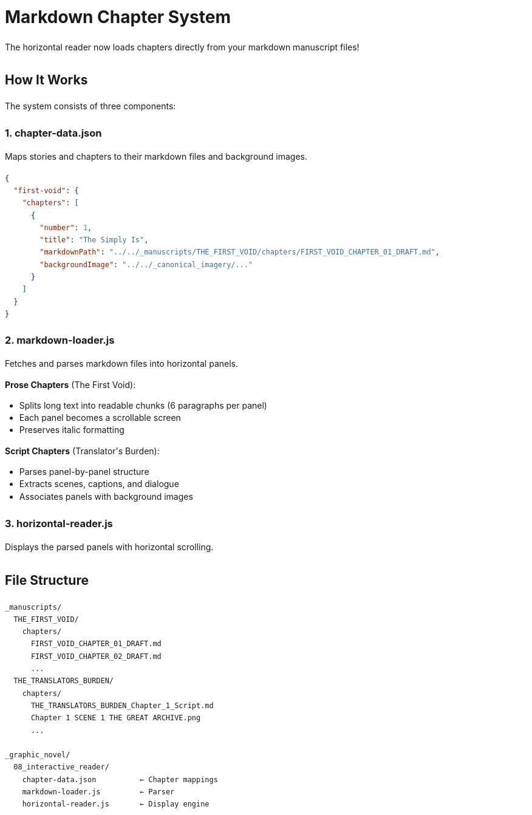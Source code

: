 # Markdown Chapter System

The horizontal reader now loads chapters directly from your markdown manuscript files!

## How It Works

The system consists of three components:

### 1. **chapter-data.json**
Maps stories and chapters to their markdown files and background images.

```json
{
  "first-void": {
    "chapters": [
      {
        "number": 1,
        "title": "The Simply Is",
        "markdownPath": "../../_manuscripts/THE_FIRST_VOID/chapters/FIRST_VOID_CHAPTER_01_DRAFT.md",
        "backgroundImage": "../../_canonical_imagery/..."
      }
    ]
  }
}
```

### 2. **markdown-loader.js**
Fetches and parses markdown files into horizontal panels.

**Prose Chapters** (The First Void):
- Splits long text into readable chunks (6 paragraphs per panel)
- Each panel becomes a scrollable screen
- Preserves italic formatting

**Script Chapters** (Translator's Burden):
- Parses panel-by-panel structure
- Extracts scenes, captions, and dialogue
- Associates panels with background images

### 3. **horizontal-reader.js**
Displays the parsed panels with horizontal scrolling.

## File Structure

```
_manuscripts/
  THE_FIRST_VOID/
    chapters/
      FIRST_VOID_CHAPTER_01_DRAFT.md
      FIRST_VOID_CHAPTER_02_DRAFT.md
      ...
  THE_TRANSLATORS_BURDEN/
    chapters/
      THE_TRANSLATORS_BURDEN_Chapter_1_Script.md
      Chapter 1 SCENE 1 THE GREAT ARCHIVE.png
      ...

_graphic_novel/
  08_interactive_reader/
    chapter-data.json          ← Chapter mappings
    markdown-loader.js         ← Parser
    horizontal-reader.js       ← Display engine
```
